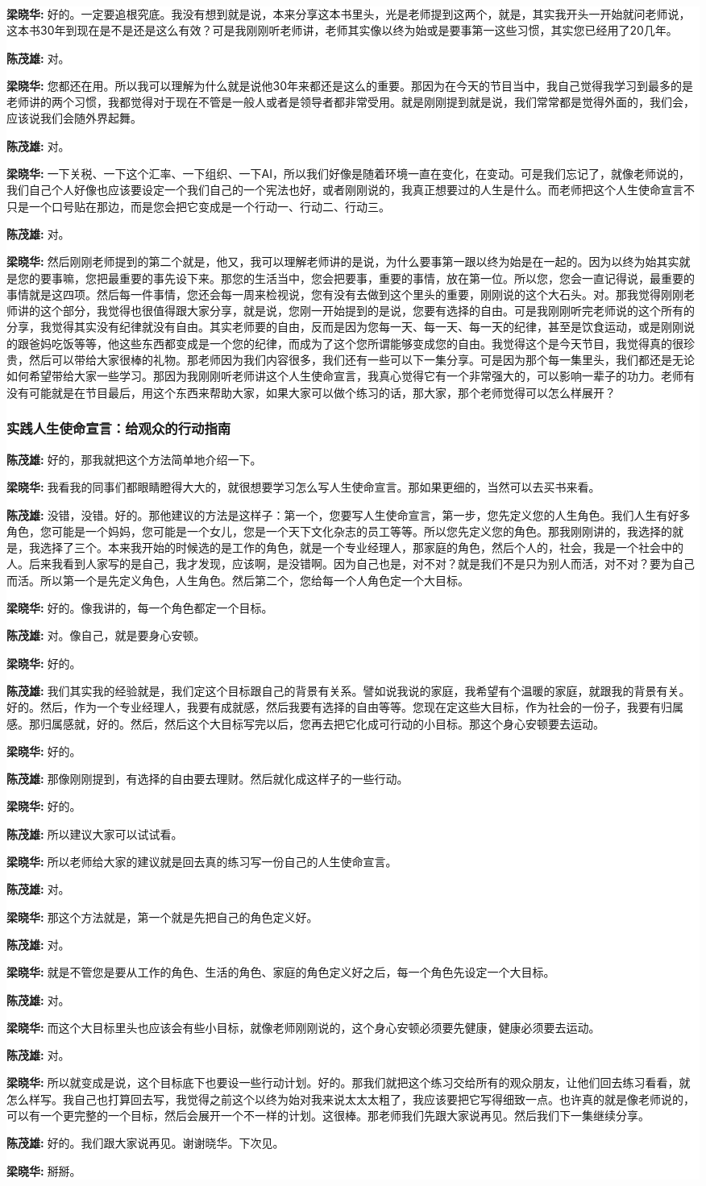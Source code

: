 **梁晓华:** 好的。一定要追根究底。我没有想到就是说，本来分享这本书里头，光是老师提到这两个，就是，其实我开头一开始就问老师说，这本书30年到现在是不是还是这么有效？可是我刚刚听老师讲，老师其实像以终为始或是要事第一这些习惯，其实您已经用了20几年。

**陈茂雄:** 对。

**梁晓华:** 您都还在用。所以我可以理解为什么就是说他30年来都还是这么的重要。那因为在今天的节目当中，我自己觉得我学习到最多的是老师讲的两个习惯，我都觉得对于现在不管是一般人或者是领导者都非常受用。就是刚刚提到就是说，我们常常都是觉得外面的，我们会，应该说我们会随外界起舞。

**陈茂雄:** 对。

**梁晓华:** 一下关税、一下这个汇率、一下组织、一下AI，所以我们好像是随着环境一直在变化，在变动。可是我们忘记了，就像老师说的，我们自己个人好像也应该要设定一个我们自己的一个宪法也好，或者刚刚说的，我真正想要过的人生是什么。而老师把这个人生使命宣言不只是一个口号贴在那边，而是您会把它变成是一个行动一、行动二、行动三。

**陈茂雄:** 对。

**梁晓华:** 然后刚刚老师提到的第二个就是，他又，我可以理解老师讲的是说，为什么要事第一跟以终为始是在一起的。因为以终为始其实就是您的要事嘛，您把最重要的事先设下来。那您的生活当中，您会把要事，重要的事情，放在第一位。所以您，您会一直记得说，最重要的事情就是这四项。然后每一件事情，您还会每一周来检视说，您有没有去做到这个里头的重要，刚刚说的这个大石头。对。那我觉得刚刚老师讲的这个部分，我觉得也很值得跟大家分享，就是说，您刚一开始提到的是说，您要有选择的自由。可是我刚刚听完老师说的这个所有的分享，我觉得其实没有纪律就没有自由。其实老师要的自由，反而是因为您每一天、每一天、每一天的纪律，甚至是饮食运动，或是刚刚说的跟爸妈吃饭等等，他这些东西都变成是一个您的纪律，而成为了这个您所谓能够变成您的自由。我觉得这个是今天节目，我觉得真的很珍贵，然后可以带给大家很棒的礼物。那老师因为我们内容很多，我们还有一些可以下一集分享。可是因为那个每一集里头，我们都还是无论如何希望带给大家一些学习。那因为我刚刚听老师讲这个人生使命宣言，我真心觉得它有一个非常强大的，可以影响一辈子的功力。老师有没有可能就是在节目最后，用这个东西来帮助大家，如果大家可以做个练习的话，那大家，那个老师觉得可以怎么样展开？

### 实践人生使命宣言：给观众的行动指南

**陈茂雄:** 好的，那我就把这个方法简单地介绍一下。

**梁晓华:** 我看我的同事们都眼睛瞪得大大的，就很想要学习怎么写人生使命宣言。那如果更细的，当然可以去买书来看。

**陈茂雄:** 没错，没错。好的。那他建议的方法是这样子：第一个，您要写人生使命宣言，第一步，您先定义您的人生角色。我们人生有好多角色，您可能是一个妈妈，您可能是一个女儿，您是一个天下文化杂志的员工等等。所以您先定义您的角色。那我刚刚讲的，我选择的就是，我选择了三个。本来我开始的时候选的是工作的角色，就是一个专业经理人，那家庭的角色，然后个人的，社会，我是一个社会中的人。后来我看到人家写的是自己，我才发现，应该啊，是没错啊。因为自己也是，对不对？就是我们不是只为别人而活，对不对？要为自己而活。所以第一个是先定义角色，人生角色。然后第二个，您给每一个人角色定一个大目标。

**梁晓华:** 好的。像我讲的，每一个角色都定一个目标。

**陈茂雄:** 对。像自己，就是要身心安顿。

**梁晓华:** 好的。

**陈茂雄:** 我们其实我的经验就是，我们定这个目标跟自己的背景有关系。譬如说我说的家庭，我希望有个温暖的家庭，就跟我的背景有关。好的。然后，作为一个专业经理人，我要有成就感，然后我要有选择的自由等等。您现在定这些大目标，作为社会的一份子，我要有归属感。那归属感就，好的。然后，然后这个大目标写完以后，您再去把它化成可行动的小目标。那这个身心安顿要去运动。

**梁晓华:** 好的。

**陈茂雄:** 那像刚刚提到，有选择的自由要去理财。然后就化成这样子的一些行动。

**梁晓华:** 好的。

**陈茂雄:** 所以建议大家可以试试看。

**梁晓华:** 所以老师给大家的建议就是回去真的练习写一份自己的人生使命宣言。

**陈茂雄:** 对。

**梁晓华:** 那这个方法就是，第一个就是先把自己的角色定义好。

**陈茂雄:** 对。

**梁晓华:** 就是不管您是要从工作的角色、生活的角色、家庭的角色定义好之后，每一个角色先设定一个大目标。

**陈茂雄:** 对。

**梁晓华:** 而这个大目标里头也应该会有些小目标，就像老师刚刚说的，这个身心安顿必须要先健康，健康必须要去运动。

**陈茂雄:** 对。

**梁晓华:** 所以就变成是说，这个目标底下也要设一些行动计划。好的。那我们就把这个练习交给所有的观众朋友，让他们回去练习看看，就怎么样写。我自己也打算回去写，我觉得之前这个以终为始对我来说太太太粗了，我应该要把它写得细致一点。也许真的就是像老师说的，可以有一个更完整的一个目标，然后会展开一个不一样的计划。这很棒。那老师我们先跟大家说再见。然后我们下一集继续分享。

**陈茂雄:** 好的。我们跟大家说再见。谢谢晓华。下次见。

**梁晓华:** 掰掰。